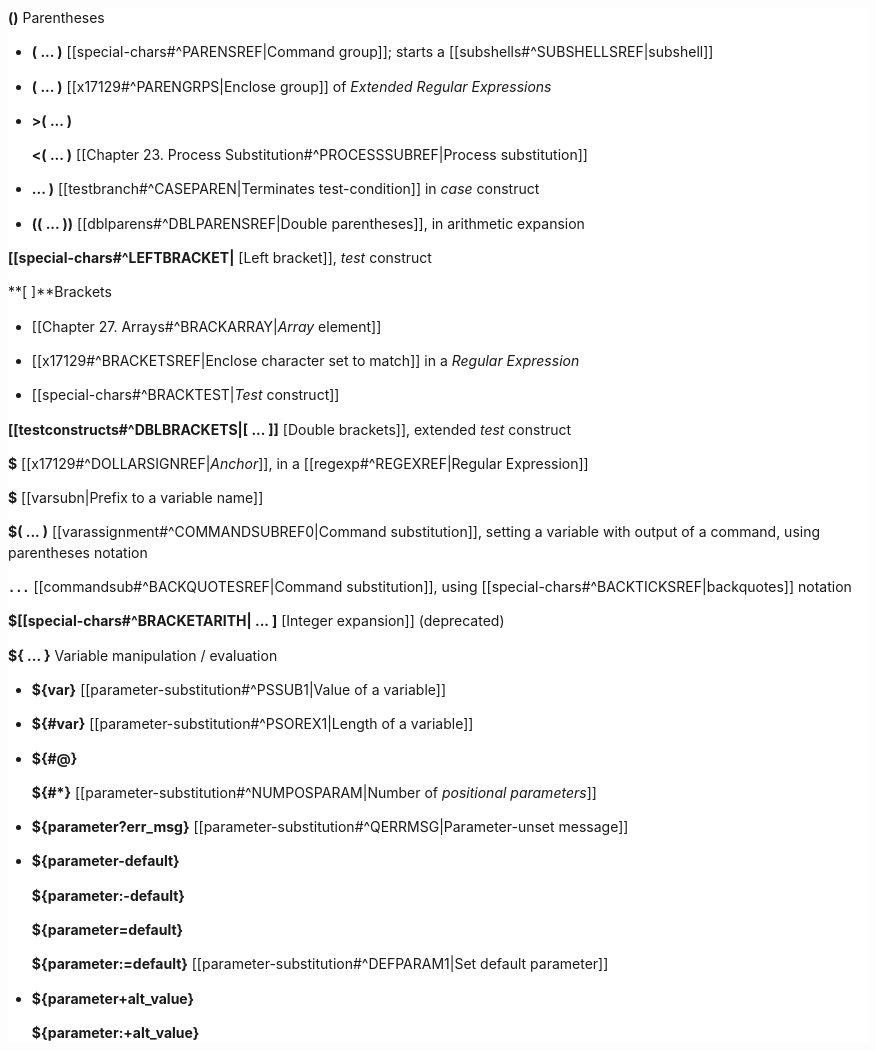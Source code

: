 **()** Parentheses

- **( ... )** [[special-chars#^PARENSREF|Command group]]; starts a [[subshells#^SUBSHELLSREF|subshell]]
    
- **( ... )** [[x17129#^PARENGRPS|Enclose group]] of _Extended Regular Expressions_
    
- **>( ... )**
    
    **<( ... )** [[Chapter 23. Process Substitution#^PROCESSSUBREF|Process substitution]]
    
- **... )** [[testbranch#^CASEPAREN|Terminates test-condition]] in _case_ construct
    
- **(( ... ))** [[dblparens#^DBLPARENSREF|Double parentheses]], in arithmetic expansion
    

**[[special-chars#^LEFTBRACKET|** [Left bracket]], _test_ construct

**[ ]**Brackets

- [[Chapter 27. Arrays#^BRACKARRAY|_Array_ element]]
    
- [[x17129#^BRACKETSREF|Enclose character set to match]] in a _Regular Expression_
    
- [[special-chars#^BRACKTEST|_Test_ construct]]
    

**[[testconstructs#^DBLBRACKETS|[ ... ]]** [Double brackets]], extended _test_ construct

**$** [[x17129#^DOLLARSIGNREF|_Anchor_]], in a [[regexp#^REGEXREF|Regular Expression]]

**$** [[varsubn|Prefix to a variable name]]

**$( ... )** [[varassignment#^COMMANDSUBREF0|Command substitution]], setting a variable with output of a command, using parentheses notation

**` ... `** [[commandsub#^BACKQUOTESREF|Command substitution]], using [[special-chars#^BACKTICKSREF|backquotes]] notation

**$[[special-chars#^BRACKETARITH| ... ]** [Integer expansion]] (deprecated)

**${ ... }** Variable manipulation / evaluation

- **${var}** [[parameter-substitution#^PSSUB1|Value of a variable]]
    
- **${#var}** [[parameter-substitution#^PSOREX1|Length of a variable]]
    
- **${#@}**
    
    **${#*}** [[parameter-substitution#^NUMPOSPARAM|Number of _positional parameters_]]
    
- **${parameter?err_msg}** [[parameter-substitution#^QERRMSG|Parameter-unset message]]
    
- **${parameter-default}**
    
    **${parameter:-default}**
    
    **${parameter=default}**
    
    **${parameter:=default}** [[parameter-substitution#^DEFPARAM1|Set default parameter]]
    
- **${parameter+alt_value}**
    
    **${parameter:+alt_value}**
    